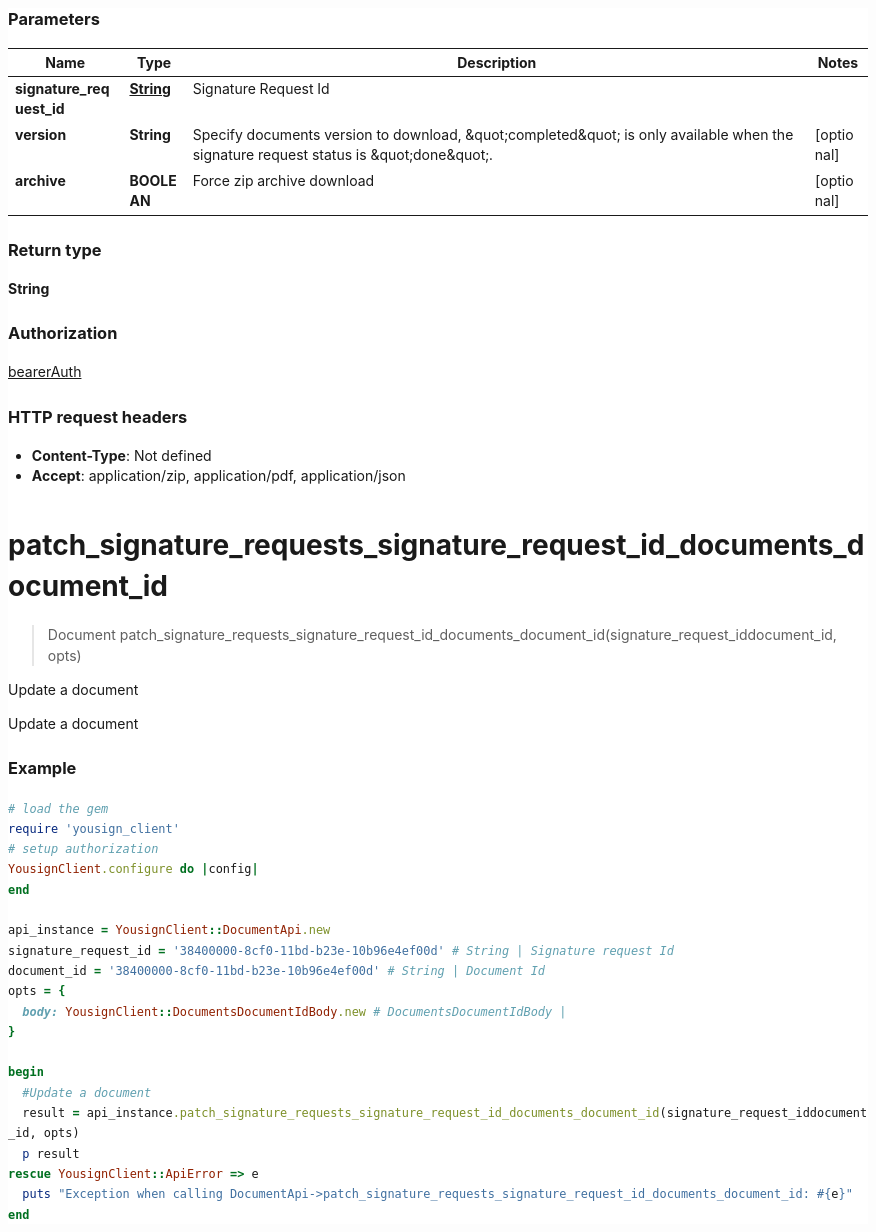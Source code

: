 ### Parameters

Name | Type | Description  | Notes
------------- | ------------- | ------------- | -------------
 **signature_request_id** | [**String**](.md)| Signature Request Id | 
 **version** | **String**| Specify documents version to download, \&quot;completed\&quot; is only available when the signature request status is \&quot;done\&quot;. | [optional] 
 **archive** | **BOOLEAN**| Force zip archive download | [optional] 

### Return type

**String**

### Authorization

[bearerAuth](../README.md#bearerAuth)

### HTTP request headers

 - **Content-Type**: Not defined
 - **Accept**: application/zip, application/pdf, application/json



# **patch_signature_requests_signature_request_id_documents_document_id**
> Document patch_signature_requests_signature_request_id_documents_document_id(signature_request_iddocument_id, opts)

Update a document

Update a document

### Example
```ruby
# load the gem
require 'yousign_client'
# setup authorization
YousignClient.configure do |config|
end

api_instance = YousignClient::DocumentApi.new
signature_request_id = '38400000-8cf0-11bd-b23e-10b96e4ef00d' # String | Signature request Id
document_id = '38400000-8cf0-11bd-b23e-10b96e4ef00d' # String | Document Id
opts = { 
  body: YousignClient::DocumentsDocumentIdBody.new # DocumentsDocumentIdBody | 
}

begin
  #Update a document
  result = api_instance.patch_signature_requests_signature_request_id_documents_document_id(signature_request_iddocument_id, opts)
  p result
rescue YousignClient::ApiError => e
  puts "Exception when calling DocumentApi->patch_signature_requests_signature_request_id_documents_document_id: #{e}"
end
```
